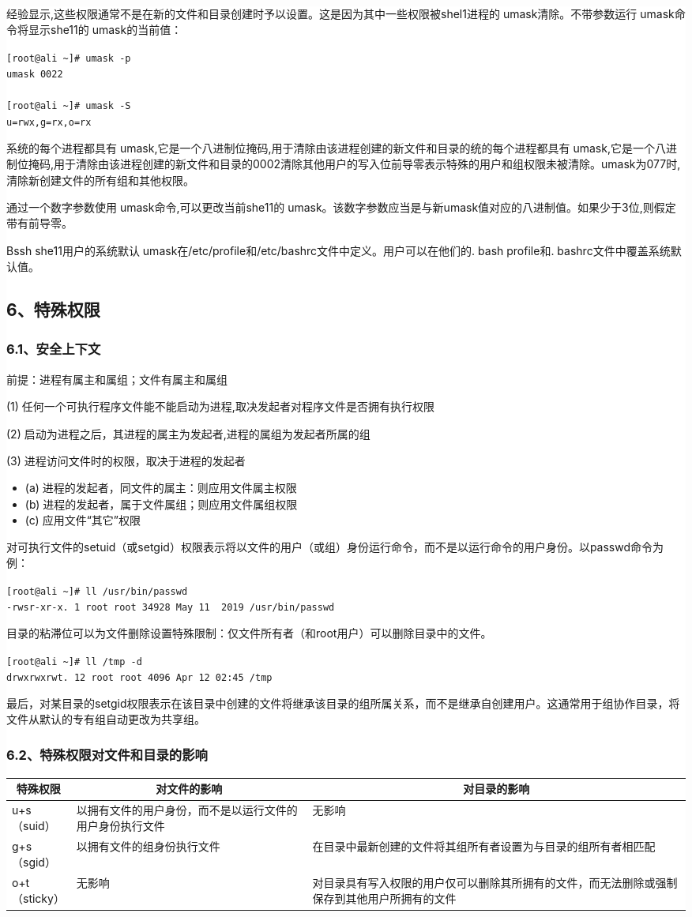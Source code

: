 经验显示,这些权限通常不是在新的文件和目录创建时予以设置。这是因为其中一些权限被shel1进程的 umask清除。不带参数运行 umask命令将显示she11的 umask的当前值：

```shell
[root@ali ~]# umask -p
umask 0022

[root@ali ~]# umask -S
u=rwx,g=rx,o=rx
```

系统的每个进程都具有 umask,它是一个八进制位掩码,用于清除由该进程创建的新文件和目录的统的每个进程都具有 umask,它是一个八进制位掩码,用于清除由该进程创建的新文件和目录的0002清除其他用户的写入位前导零表示特殊的用户和组权限未被清除。umask为077时,清除新创建文件的所有组和其他权限。

通过一个数字参数使用 umask命令,可以更改当前she11的 umask。该数字参数应当是与新umask值对应的八进制值。如果少于3位,则假定带有前导零。

Bssh she11用户的系统默认 umask在/etc/profile和/etc/bashrc文件中定义。用户可以在他们的. bash profile和. bashrc文件中覆盖系统默认值。

## 6、特殊权限

### 6.1、安全上下文

前提：进程有属主和属组；文件有属主和属组

(1) 任何一个可执行程序文件能不能启动为进程,取决发起者对程序文件是否拥有执行权限

(2) 启动为进程之后，其进程的属主为发起者,进程的属组为发起者所属的组

(3) 进程访问文件时的权限，取决于进程的发起者

- (a) 进程的发起者，同文件的属主：则应用文件属主权限
- (b) 进程的发起者，属于文件属组；则应用文件属组权限
- (c) 应用文件“其它”权限

对可执行文件的setuid（或setgid）权限表示将以文件的用户（或组）身份运行命令，而不是以运行命令的用户身份。以passwd命令为例：

```shell
[root@ali ~]# ll /usr/bin/passwd 
-rwsr-xr-x. 1 root root 34928 May 11  2019 /usr/bin/passwd
```

目录的粘滞位可以为文件删除设置特殊限制：仅文件所有者（和root用户）可以删除目录中的文件。

```shell
[root@ali ~]# ll /tmp -d
drwxrwxrwt. 12 root root 4096 Apr 12 02:45 /tmp
```

最后，对某目录的setgid权限表示在该目录中创建的文件将继承该目录的组所属关系，而不是继承自创建用户。这通常用于组协作目录，将文件从默认的专有组自动更改为共享组。

### 6.2、特殊权限对文件和目录的影响

| 特殊权限      | 对文件的影响                                             | 对目录的影响                                                 |
| ------------- | -------------------------------------------------------- | ------------------------------------------------------------ |
| u+s（suid）   | 以拥有文件的用户身份，而不是以运行文件的用户身份执行文件 | 无影响                                                       |
| g+s（sgid）   | 以拥有文件的组身份执行文件                               | 在目录中最新创建的文件将其组所有者设置为与目录的组所有者相匹配 |
| o+t（sticky） | 无影响                                                   | 对目录具有写入权限的用户仅可以删除其所拥有的文件，而无法删除或强制保存到其他用户所拥有的文件 |
